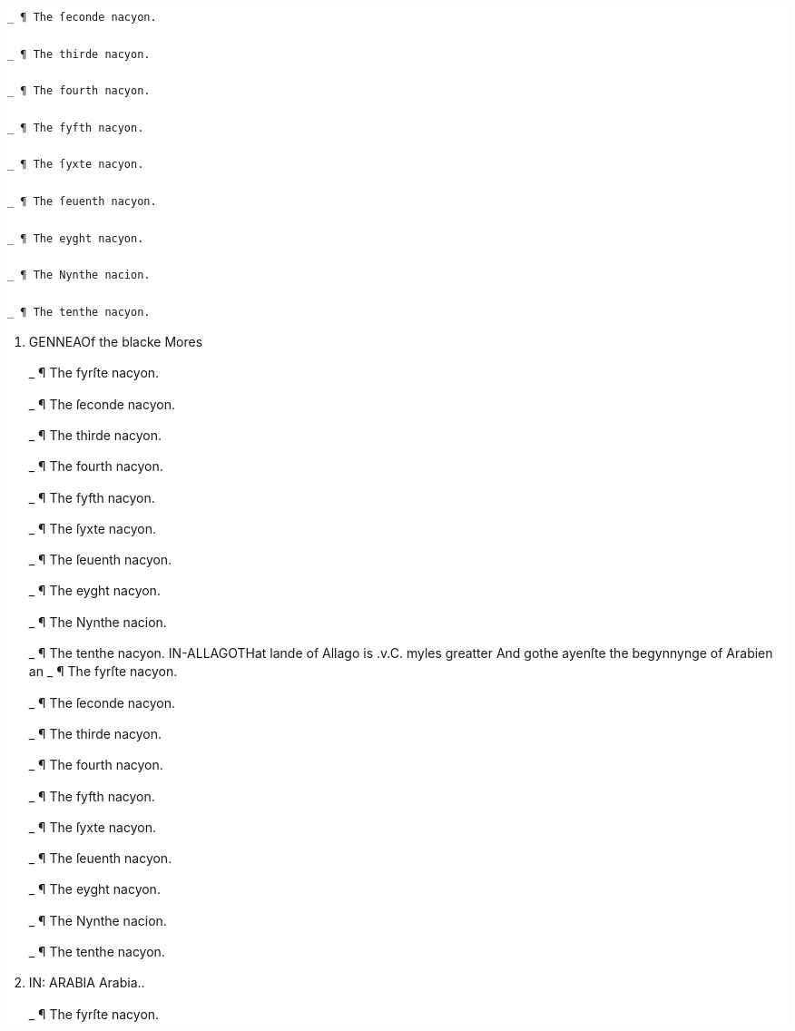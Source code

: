     _ ¶ The ſeconde nacyon.

    _ ¶ The thirde nacyon.

    _ ¶ The fourth nacyon.

    _ ¶ The fyfth nacyon.

    _ ¶ The ſyxte nacyon.

    _ ¶ The ſeuenth nacyon.

    _ ¶ The eyght nacyon.

    _ ¶ The Nynthe nacion.

    _ ¶ The tenthe nacyon.

1. GENNEAOf the blacke Mores

    _ ¶ The fyrſte nacyon.

    _ ¶ The ſeconde nacyon.

    _ ¶ The thirde nacyon.

    _ ¶ The fourth nacyon.

    _ ¶ The fyfth nacyon.

    _ ¶ The ſyxte nacyon.

    _ ¶ The ſeuenth nacyon.

    _ ¶ The eyght nacyon.

    _ ¶ The Nynthe nacion.

    _ ¶ The tenthe nacyon.
IN-ALLAGOTHat lande of Allago is .v.C. myles greatter And gothe ayenſte the begynnynge of Arabien an
    _ ¶ The fyrſte nacyon.

    _ ¶ The ſeconde nacyon.

    _ ¶ The thirde nacyon.

    _ ¶ The fourth nacyon.

    _ ¶ The fyfth nacyon.

    _ ¶ The ſyxte nacyon.

    _ ¶ The ſeuenth nacyon.

    _ ¶ The eyght nacyon.

    _ ¶ The Nynthe nacion.

    _ ¶ The tenthe nacyon.

1. IN: ARABIA Arabia..

    _ ¶ The fyrſte nacyon.
